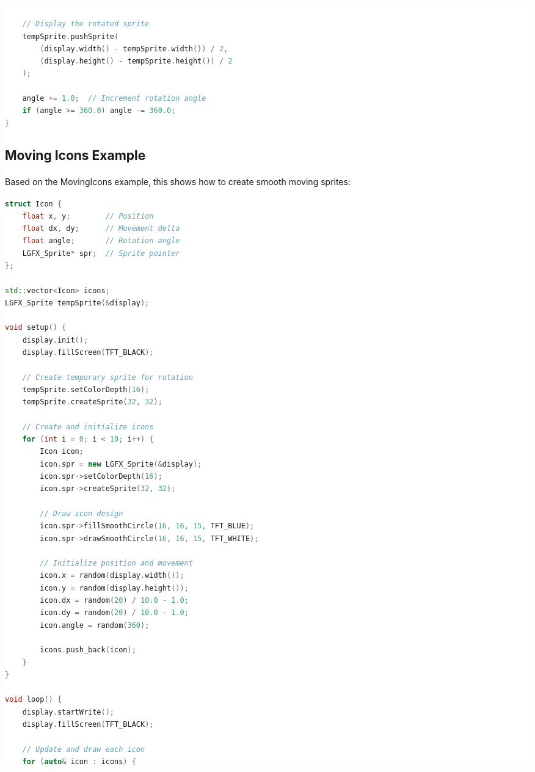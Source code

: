 ```cpp
    
    // Display the rotated sprite
    tempSprite.pushSprite(
        (display.width() - tempSprite.width()) / 2,
        (display.height() - tempSprite.height()) / 2
    );
    
    angle += 1.0;  // Increment rotation angle
    if (angle >= 360.0) angle -= 360.0;
}
```

## Moving Icons Example

Based on the MovingIcons example, this shows how to create smooth moving sprites:

```cpp
struct Icon {
    float x, y;        // Position
    float dx, dy;      // Movement delta
    float angle;       // Rotation angle
    LGFX_Sprite* spr;  // Sprite pointer
};

std::vector<Icon> icons;
LGFX_Sprite tempSprite(&display);

void setup() {
    display.init();
    display.fillScreen(TFT_BLACK);
    
    // Create temporary sprite for rotation
    tempSprite.setColorDepth(16);
    tempSprite.createSprite(32, 32);
    
    // Create and initialize icons
    for (int i = 0; i < 10; i++) {
        Icon icon;
        icon.spr = new LGFX_Sprite(&display);
        icon.spr->setColorDepth(16);
        icon.spr->createSprite(32, 32);
        
        // Draw icon design
        icon.spr->fillSmoothCircle(16, 16, 15, TFT_BLUE);
        icon.spr->drawSmoothCircle(16, 16, 15, TFT_WHITE);
        
        // Initialize position and movement
        icon.x = random(display.width());
        icon.y = random(display.height());
        icon.dx = random(20) / 10.0 - 1.0;
        icon.dy = random(20) / 10.0 - 1.0;
        icon.angle = random(360);
        
        icons.push_back(icon);
    }
}

void loop() {
    display.startWrite();
    display.fillScreen(TFT_BLACK);
    
    // Update and draw each icon
    for (auto& icon : icons) {
```
